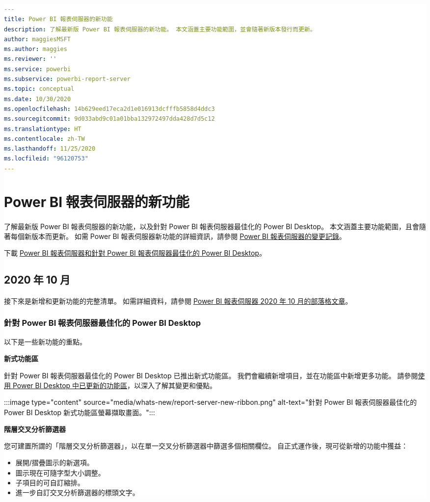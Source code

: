 ```yaml
---
title: Power BI 報表伺服器的新功能
description: 了解最新版 Power BI 報表伺服器的新功能。 本文涵蓋主要功能範圍，並會隨著新版本發行而更新。
author: maggiesMSFT
ms.author: maggies
ms.reviewer: ''
ms.service: powerbi
ms.subservice: powerbi-report-server
ms.topic: conceptual
ms.date: 10/30/2020
ms.openlocfilehash: 14b629eed17eca2d1e016913dcfffb5858d4ddc3
ms.sourcegitcommit: 9d033abd9c01a01bba132972497dda428d7d5c12
ms.translationtype: HT
ms.contentlocale: zh-TW
ms.lasthandoff: 11/25/2020
ms.locfileid: "96120753"
---
```

# <a name="whats-new-in-power-bi-report-server"></a>Power BI 報表伺服器的新功能

了解最新版 Power BI 報表伺服器的新功能，以及針對 Power BI 報表伺服器最佳化的 Power BI Desktop。 本文涵蓋主要功能範圍，且會隨著每個新版本而更新。 如需 Power BI 報表伺服器新功能的詳細資訊，請參閱 [Power BI 報表伺服器的變更記錄](changelog.md)。

下載 [Power BI 報表伺服器和針對 Power BI 報表伺服器最佳化的 Power BI Desktop](https://powerbi.microsoft.com/report-server/)。

## <a name="october-2020"></a>2020 年 10 月

接下來是新增和更新功能的完整清單。 如需詳細資料，請參閱 [Power BI 報表伺服器 2020 年 10 月的部落格文章](https://powerbi.microsoft.com/blog/power-bi-report-server-october-2020-feature-summary/)。 

### <a name="power-bi-desktop-optimized-for-power-bi-report-server"></a>針對 Power BI 報表伺服器最佳化的 Power BI Desktop

以下是一些新功能的重點。

**新式功能區**  

針對 Power BI 報表伺服器最佳化的 Power BI Desktop 已推出新式功能區。 我們會繼續新增項目，並在功能區中新增更多功能。 請參閱[使用 Power BI Desktop 中已更新的功能區](../create-reports/desktop-ribbon.md)，以深入了解其變更和優點。

:::image type="content" source="media/whats-new/report-server-new-ribbon.png" alt-text="針對 Power BI 報表伺服器最佳化的 Power BI Desktop 新式功能區螢幕擷取畫面。":::

**階層交叉分析篩選器**

您可建置所謂的「階層交叉分析篩選器」，以在單一交叉分析篩選器中篩選多個相關欄位。 自正式運作後，現可從新增的功能中獲益：

- 展開/摺疊圖示的新選項。
- 圖示現在可隨字型大小調整。
- 子項目的可自訂縮排。
- 進一步自訂交叉分析篩選器的標頭文字。
